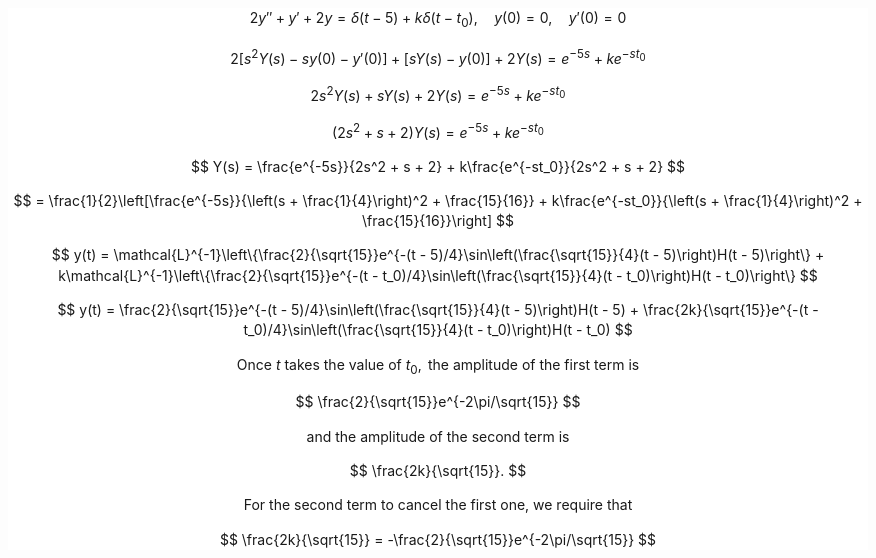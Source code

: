 $$
2y'' + y' + 2y = \delta(t - 5) + k\delta(t - t_0), \quad y(0) = 0, \quad y'(0) = 0
$$

$$
2[s^2Y(s) - sy(0) - y'(0)] + [sY(s) - y(0)] + 2Y(s) = e^{-5s} + ke^{-st_0}
$$

$$
2s^2Y(s) + sY(s) + 2Y(s) = e^{-5s} + ke^{-st_0}
$$

$$
(2s^2 + s + 2)Y(s) = e^{-5s} + ke^{-st_0}
$$

$$
Y(s) = \frac{e^{-5s}}{2s^2 + s + 2} + k\frac{e^{-st_0}}{2s^2 + s + 2}
$$

$$
= \frac{1}{2}\left[\frac{e^{-5s}}{\left(s + \frac{1}{4}\right)^2 + \frac{15}{16}} + k\frac{e^{-st_0}}{\left(s + \frac{1}{4}\right)^2 + \frac{15}{16}}\right]
$$

$$
y(t) = \mathcal{L}^{-1}\left\{\frac{2}{\sqrt{15}}e^{-(t - 5)/4}\sin\left(\frac{\sqrt{15}}{4}(t - 5)\right)H(t - 5)\right\} + k\mathcal{L}^{-1}\left\{\frac{2}{\sqrt{15}}e^{-(t - t_0)/4}\sin\left(\frac{\sqrt{15}}{4}(t - t_0)\right)H(t - t_0)\right\}
$$

$$
y(t) = \frac{2}{\sqrt{15}}e^{-(t - 5)/4}\sin\left(\frac{\sqrt{15}}{4}(t - 5)\right)H(t - 5) + \frac{2k}{\sqrt{15}}e^{-(t - t_0)/4}\sin\left(\frac{\sqrt{15}}{4}(t - t_0)\right)H(t - t_0)
$$

$$
\text{Once } t \text{ takes the value of } t_0, \text{ the amplitude of the first term is }
$$

$$
\frac{2}{\sqrt{15}}e^{-2\pi/\sqrt{15}}
$$

$$
\text{and the amplitude of the second term is }
$$

$$
\frac{2k}{\sqrt{15}}.
$$

$$
\text{For the second term to cancel the first one, we require that }
$$

$$
\frac{2k}{\sqrt{15}} = -\frac{2}{\sqrt{15}}e^{-2\pi/\sqrt{15}}
$$
